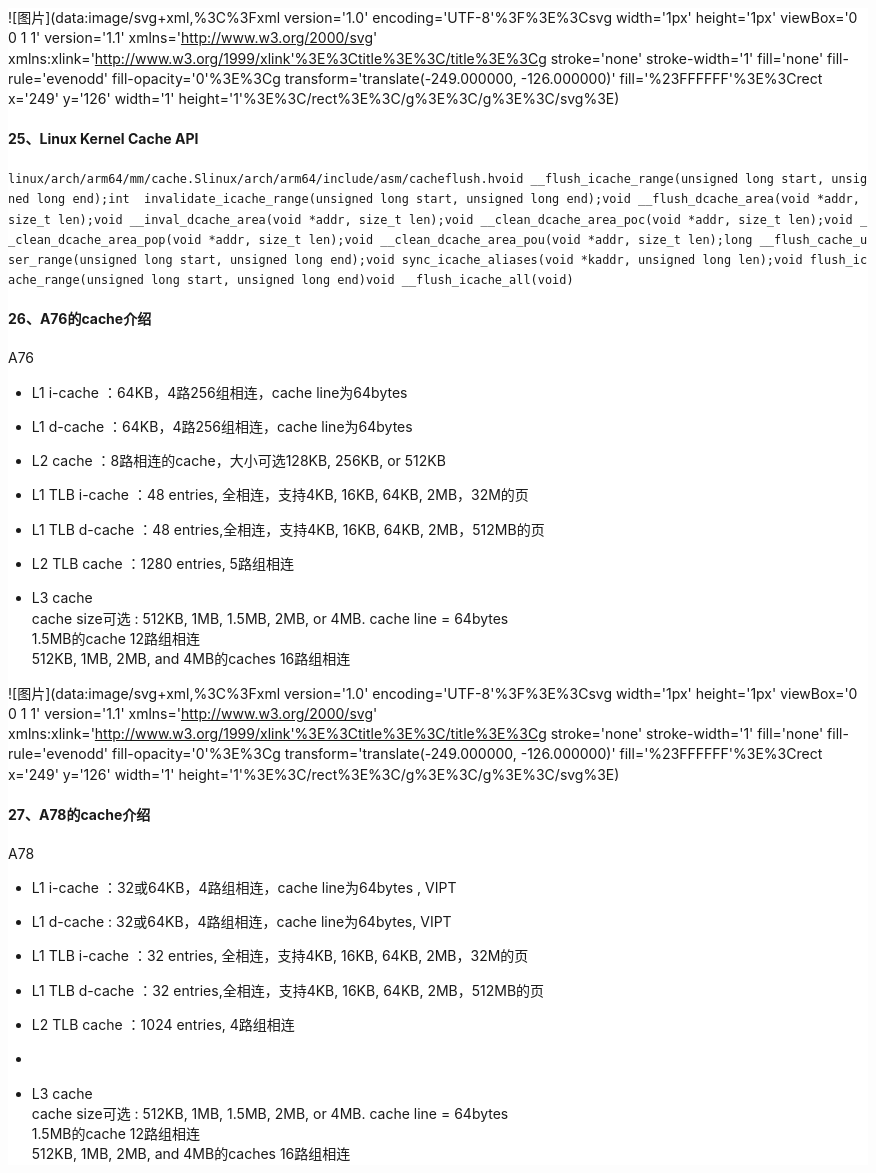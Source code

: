 ![图片](data:image/svg+xml,%3C%3Fxml version='1.0' encoding='UTF-8'%3F%3E%3Csvg width='1px' height='1px' viewBox='0 0 1 1' version='1.1' xmlns='http://www.w3.org/2000/svg' xmlns:xlink='http://www.w3.org/1999/xlink'%3E%3Ctitle%3E%3C/title%3E%3Cg stroke='none' stroke-width='1' fill='none' fill-rule='evenodd' fill-opacity='0'%3E%3Cg transform='translate(-249.000000, -126.000000)' fill='%23FFFFFF'%3E%3Crect x='249' y='126' width='1' height='1'%3E%3C/rect%3E%3C/g%3E%3C/g%3E%3C/svg%3E)

#### 25、Linux Kernel Cache API

```
linux/arch/arm64/mm/cache.Slinux/arch/arm64/include/asm/cacheflush.hvoid __flush_icache_range(unsigned long start, unsigned long end);int  invalidate_icache_range(unsigned long start, unsigned long end);void __flush_dcache_area(void *addr, size_t len);void __inval_dcache_area(void *addr, size_t len);void __clean_dcache_area_poc(void *addr, size_t len);void __clean_dcache_area_pop(void *addr, size_t len);void __clean_dcache_area_pou(void *addr, size_t len);long __flush_cache_user_range(unsigned long start, unsigned long end);void sync_icache_aliases(void *kaddr, unsigned long len);void flush_icache_range(unsigned long start, unsigned long end)void __flush_icache_all(void)
```

#### 26、A76的cache介绍

A76

- L1 i-cache ：64KB，4路256组相连，cache line为64bytes
    
- L1 d-cache ：64KB，4路256组相连，cache line为64bytes
    
- L2 cache ：8路相连的cache，大小可选128KB, 256KB, or 512KB
    
- L1 TLB i-cache ：48 entries, 全相连，支持4KB, 16KB, 64KB, 2MB，32M的页
    
- L1 TLB d-cache ：48 entries,全相连，支持4KB, 16KB, 64KB, 2MB，512MB的页
    
- L2 TLB cache ：1280 entries, 5路组相连
    
- L3 cache  
    cache size可选 : 512KB, 1MB, 1.5MB, 2MB, or 4MB. cache line = 64bytes  
    1.5MB的cache 12路组相连  
    512KB, 1MB, 2MB, and 4MB的caches 16路组相连
    

![图片](data:image/svg+xml,%3C%3Fxml version='1.0' encoding='UTF-8'%3F%3E%3Csvg width='1px' height='1px' viewBox='0 0 1 1' version='1.1' xmlns='http://www.w3.org/2000/svg' xmlns:xlink='http://www.w3.org/1999/xlink'%3E%3Ctitle%3E%3C/title%3E%3Cg stroke='none' stroke-width='1' fill='none' fill-rule='evenodd' fill-opacity='0'%3E%3Cg transform='translate(-249.000000, -126.000000)' fill='%23FFFFFF'%3E%3Crect x='249' y='126' width='1' height='1'%3E%3C/rect%3E%3C/g%3E%3C/g%3E%3C/svg%3E)

#### 27、A78的cache介绍

A78

- L1 i-cache ：32或64KB，4路组相连，cache line为64bytes , VIPT
    
- L1 d-cache : 32或64KB，4路组相连，cache line为64bytes, VIPT
    
- L1 TLB i-cache ：32 entries, 全相连，支持4KB, 16KB, 64KB, 2MB，32M的页
    
- L1 TLB d-cache ：32 entries,全相连，支持4KB, 16KB, 64KB, 2MB，512MB的页
    
- L2 TLB cache ：1024 entries, 4路组相连
    
-   
    
- L3 cache  
    cache size可选 : 512KB, 1MB, 1.5MB, 2MB, or 4MB. cache line = 64bytes  
    1.5MB的cache 12路组相连  
    512KB, 1MB, 2MB, and 4MB的caches 16路组相连
    